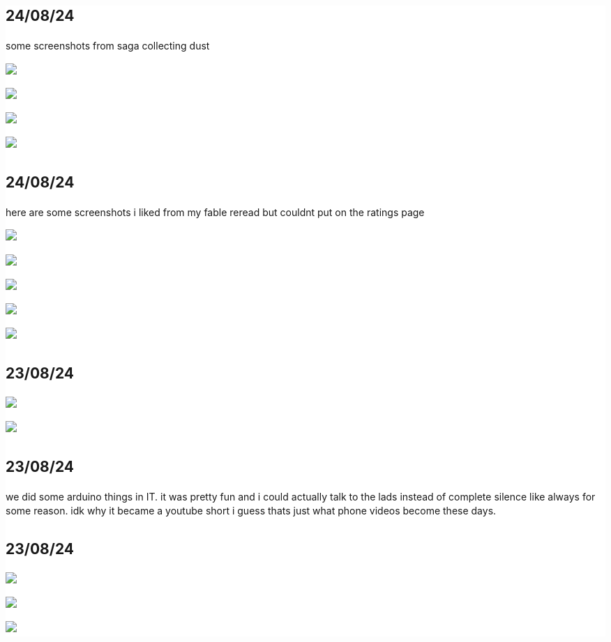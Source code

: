   ## 24/08/24

  some screenshots from saga collecting dust

  ![](https://i.imgur.com/JgUtQdA.png)

  ![](https://i.imgur.com/CNHznFc.png)

  ![](https://i.imgur.com/GfR7wym.png)

  ![](https://i.imgur.com/t9TmfDQ.jpeg)

  ## 24/08/24

  here are some screenshots i liked from my fable reread but couldnt put on the ratings page

  ![](https://i.imgur.com/pgdYlFC.png)

  ![](https://i.imgur.com/iwM2oBG.png)

  ![](https://i.imgur.com/WRkmO3p.jpeg)

  ![](https://i.imgur.com/EFodl56.png)

  ![](https://i.imgur.com/RzSHQU4.png)

  ## 23/08/24

  ![](https://i.imgur.com/aH4FANV.png)

  ![](https://i.imgur.com/nxiXN1I.png)

  ## 23/08/24

  <iframe src="https://www.youtube.com/embed/RZ13EMnoAX0"></iframe>

  we did some arduino things in IT. it was pretty fun and i could actually talk to the lads instead of complete silence like always for some reason. idk why it became a youtube short i guess thats just what phone videos become these days.

  ## 23/08/24

  ![](https://i.imgur.com/uhNDGZv.jpeg)

  ![](https://i.imgur.com/YYmCLqN.jpeg)

  ![](https://i.imgur.com/i0O9Y4b.jpeg)
